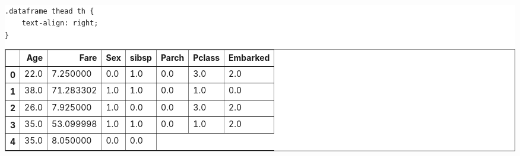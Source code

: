     .dataframe thead th {
        text-align: right;
    }
</style>
<table border="1" class="dataframe">
  <thead>
    <tr style="text-align: right;">
      <th></th>
      <th>Age</th>
      <th>Fare</th>
      <th>Sex</th>
      <th>sibsp</th>
      <th>Parch</th>
      <th>Pclass</th>
      <th>Embarked</th>
    </tr>
  </thead>
  <tbody>
    <tr>
      <th>0</th>
      <td>22.0</td>
      <td>7.250000</td>
      <td>0.0</td>
      <td>1.0</td>
      <td>0.0</td>
      <td>3.0</td>
      <td>2.0</td>
    </tr>
    <tr>
      <th>1</th>
      <td>38.0</td>
      <td>71.283302</td>
      <td>1.0</td>
      <td>1.0</td>
      <td>0.0</td>
      <td>1.0</td>
      <td>0.0</td>
    </tr>
    <tr>
      <th>2</th>
      <td>26.0</td>
      <td>7.925000</td>
      <td>1.0</td>
      <td>0.0</td>
      <td>0.0</td>
      <td>3.0</td>
      <td>2.0</td>
    </tr>
    <tr>
      <th>3</th>
      <td>35.0</td>
      <td>53.099998</td>
      <td>1.0</td>
      <td>1.0</td>
      <td>0.0</td>
      <td>1.0</td>
      <td>2.0</td>
    </tr>
    <tr>
      <th>4</th>
      <td>35.0</td>
      <td>8.050000</td>
      <td>0.0</td>
      <td>0.0</td>